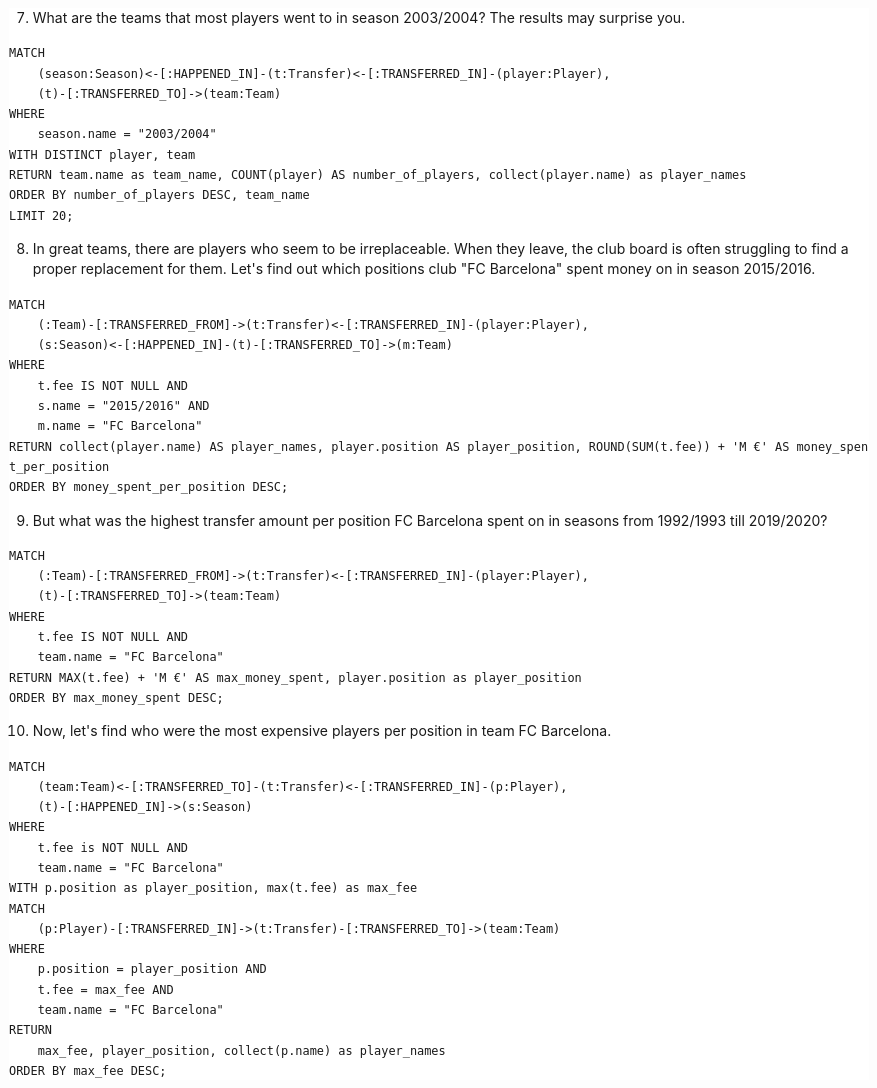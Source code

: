 7) What are the teams that most players went to in season 2003/2004? The results may surprise you.

```opencypher
MATCH
    (season:Season)<-[:HAPPENED_IN]-(t:Transfer)<-[:TRANSFERRED_IN]-(player:Player),
    (t)-[:TRANSFERRED_TO]->(team:Team)
WHERE
    season.name = "2003/2004"
WITH DISTINCT player, team
RETURN team.name as team_name, COUNT(player) AS number_of_players, collect(player.name) as player_names
ORDER BY number_of_players DESC, team_name
LIMIT 20;
```

8) In great teams, there are players who seem to be irreplaceable. When they leave,
the club board is often struggling to find a proper replacement for them. Let's find out which positions
club "FC Barcelona" spent money on in season 2015/2016.

```opencypher
MATCH
    (:Team)-[:TRANSFERRED_FROM]->(t:Transfer)<-[:TRANSFERRED_IN]-(player:Player),
    (s:Season)<-[:HAPPENED_IN]-(t)-[:TRANSFERRED_TO]->(m:Team)
WHERE
    t.fee IS NOT NULL AND
    s.name = "2015/2016" AND
    m.name = "FC Barcelona"
RETURN collect(player.name) AS player_names, player.position AS player_position, ROUND(SUM(t.fee)) + 'M €' AS money_spent_per_position
ORDER BY money_spent_per_position DESC;
```

9) But what was the highest transfer amount per position FC Barcelona spent on in seasons from 1992/1993 till 2019/2020?

```opencypher
MATCH
    (:Team)-[:TRANSFERRED_FROM]->(t:Transfer)<-[:TRANSFERRED_IN]-(player:Player),
    (t)-[:TRANSFERRED_TO]->(team:Team)
WHERE
    t.fee IS NOT NULL AND
    team.name = "FC Barcelona"
RETURN MAX(t.fee) + 'M €' AS max_money_spent, player.position as player_position
ORDER BY max_money_spent DESC;
```

10) Now, let's find who were the most expensive players per position in team FC Barcelona.

```opencypher
MATCH
    (team:Team)<-[:TRANSFERRED_TO]-(t:Transfer)<-[:TRANSFERRED_IN]-(p:Player),
    (t)-[:HAPPENED_IN]->(s:Season)
WHERE
    t.fee is NOT NULL AND
    team.name = "FC Barcelona"
WITH p.position as player_position, max(t.fee) as max_fee
MATCH
    (p:Player)-[:TRANSFERRED_IN]->(t:Transfer)-[:TRANSFERRED_TO]->(team:Team)
WHERE
    p.position = player_position AND
    t.fee = max_fee AND
    team.name = "FC Barcelona"
RETURN
    max_fee, player_position, collect(p.name) as player_names
ORDER BY max_fee DESC;
```
